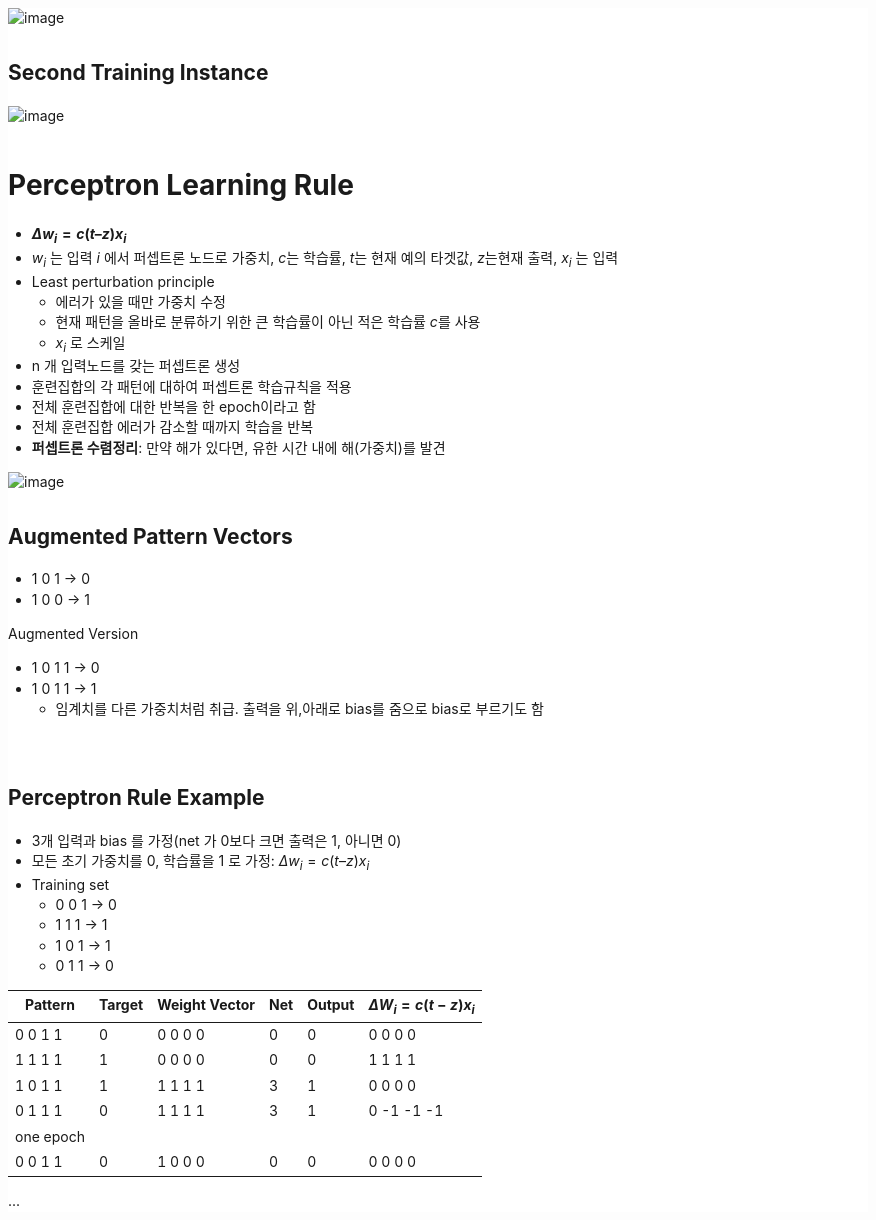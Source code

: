 <img width="945" alt="image" src="https://user-images.githubusercontent.com/55765292/235638760-3afb60e7-cd26-42b5-aa08-7e5ef6addce9.png">

<br>

## Second Training Instance

<img width="945" alt="image" src="https://user-images.githubusercontent.com/55765292/235639068-79155b56-6754-41eb-b49e-71da04d20a45.png">

<br>

# Perceptron Learning Rule

- **$\Delta{w_i} = c(t – z)x_i$**
- $w_i$ 는 입력 $i$ 에서 퍼셉트론 노드로 가중치, $c$는 학습률, $t$는 현재 예의 타겟값, $z$는현재 출력, $x_i$ 는 입력
- Least perturbation principle
  - 에러가 있을 때만 가중치 수정
  - 현재 패턴을 올바로 분류하기 위한 큰 학습률이 아닌 적은 학습률 $c$를 사용
  - $x_i$ 로 스케일
- n 개 입력노드를 갖는 퍼셉트론 생성
- 훈련집합의 각 패턴에 대하여 퍼셉트론 학습규칙을 적용
- 전체 훈련집합에 대한 반복을 한 epoch이라고 함
- 전체 훈련집합 에러가 감소할 때까지 학습을 반복
- **퍼셉트론 수렴정리**: 만약 해가 있다면, 유한 시간 내에 해(가중치)를 발견

<img width="945" alt="image" src="https://user-images.githubusercontent.com/55765292/235640186-5f127c46-efce-47d4-bce2-261c047ecb00.png">

<br>

## Augmented Pattern Vectors

- 1 0 1 -> 0
- 1 0 0 -> 1

Augmented Version
- 1 0 1 1 -> 0
- 1 0 1 1 -> 1
  - 임계치를 다른 가중치처럼 취급. 출력을 위,아래로 bias를 줌으로 bias로 부르기도 함

<br>

## Perceptron Rule Example

- 3개 입력과 bias 를 가정(net 가 0보다 크면 출력은 1, 아니면 0)
- 모든 초기 가중치를 0, 학습률을 1 로 가정: $\Delta w_i = c(t – z) x_i$
- Training set
  - 0 0 1 -> 0
  - 1 1 1 -> 1
  - 1 0 1 -> 1
  - 0 1 1 -> 0

|Pattern|Target|Weight Vector|Net|Output|$\Delta W_i = c(t-z)x_i$|
|---|---|---|---|---|---|
|0 0 1 1|0|0 0 0 0|0|0|0 0 0 0|
|1 1 1 1|1|0 0 0 0|0|0|1 1 1 1|
|1 0 1 1|1|1 1 1 1|3|1|0 0 0 0|
|0 1 1 1|0|1 1 1 1|3|1|0 -1 -1 -1|
|one epoch||||||
|0 0 1 1|0|1 0 0 0|0|0|0 0 0 0|
...
